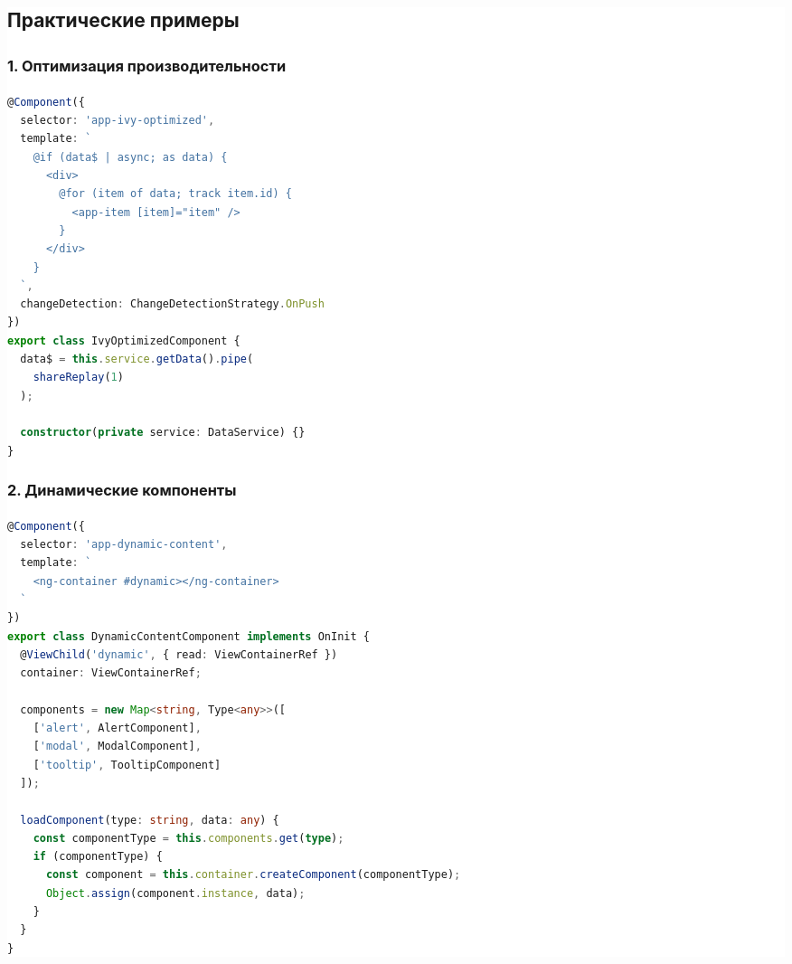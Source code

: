 ## Практические примеры

### 1. Оптимизация производительности

```typescript
@Component({
  selector: 'app-ivy-optimized',
  template: `
    @if (data$ | async; as data) {
      <div>
        @for (item of data; track item.id) {
          <app-item [item]="item" />
        }
      </div>
    }
  `,
  changeDetection: ChangeDetectionStrategy.OnPush
})
export class IvyOptimizedComponent {
  data$ = this.service.getData().pipe(
    shareReplay(1)
  );

  constructor(private service: DataService) {}
}
```

### 2. Динамические компоненты

```typescript
@Component({
  selector: 'app-dynamic-content',
  template: `
    <ng-container #dynamic></ng-container>
  `
})
export class DynamicContentComponent implements OnInit {
  @ViewChild('dynamic', { read: ViewContainerRef }) 
  container: ViewContainerRef;

  components = new Map<string, Type<any>>([
    ['alert', AlertComponent],
    ['modal', ModalComponent],
    ['tooltip', TooltipComponent]
  ]);

  loadComponent(type: string, data: any) {
    const componentType = this.components.get(type);
    if (componentType) {
      const component = this.container.createComponent(componentType);
      Object.assign(component.instance, data);
    }
  }
}
```
